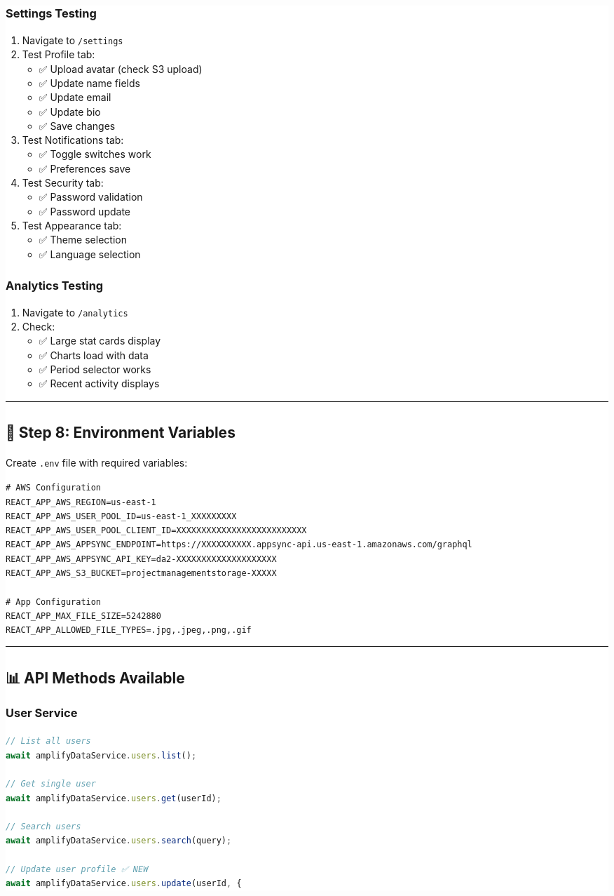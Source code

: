 ### **Settings Testing**
1. Navigate to `/settings`
2. Test Profile tab:
   - ✅ Upload avatar (check S3 upload)
   - ✅ Update name fields
   - ✅ Update email
   - ✅ Update bio
   - ✅ Save changes
3. Test Notifications tab:
   - ✅ Toggle switches work
   - ✅ Preferences save
4. Test Security tab:
   - ✅ Password validation
   - ✅ Password update
5. Test Appearance tab:
   - ✅ Theme selection
   - ✅ Language selection

### **Analytics Testing**
1. Navigate to `/analytics`
2. Check:
   - ✅ Large stat cards display
   - ✅ Charts load with data
   - ✅ Period selector works
   - ✅ Recent activity displays

---

## 🔧 **Step 8: Environment Variables**

Create `.env` file with required variables:

```env
# AWS Configuration
REACT_APP_AWS_REGION=us-east-1
REACT_APP_AWS_USER_POOL_ID=us-east-1_XXXXXXXXX
REACT_APP_AWS_USER_POOL_CLIENT_ID=XXXXXXXXXXXXXXXXXXXXXXXXXX
REACT_APP_AWS_APPSYNC_ENDPOINT=https://XXXXXXXXXX.appsync-api.us-east-1.amazonaws.com/graphql
REACT_APP_AWS_APPSYNC_API_KEY=da2-XXXXXXXXXXXXXXXXXXXX
REACT_APP_AWS_S3_BUCKET=projectmanagementstorage-XXXXX

# App Configuration
REACT_APP_MAX_FILE_SIZE=5242880
REACT_APP_ALLOWED_FILE_TYPES=.jpg,.jpeg,.png,.gif
```

---

## 📊 **API Methods Available**

### **User Service**
```javascript
// List all users
await amplifyDataService.users.list();

// Get single user
await amplifyDataService.users.get(userId);

// Search users
await amplifyDataService.users.search(query);

// Update user profile ✅ NEW
await amplifyDataService.users.update(userId, {
```